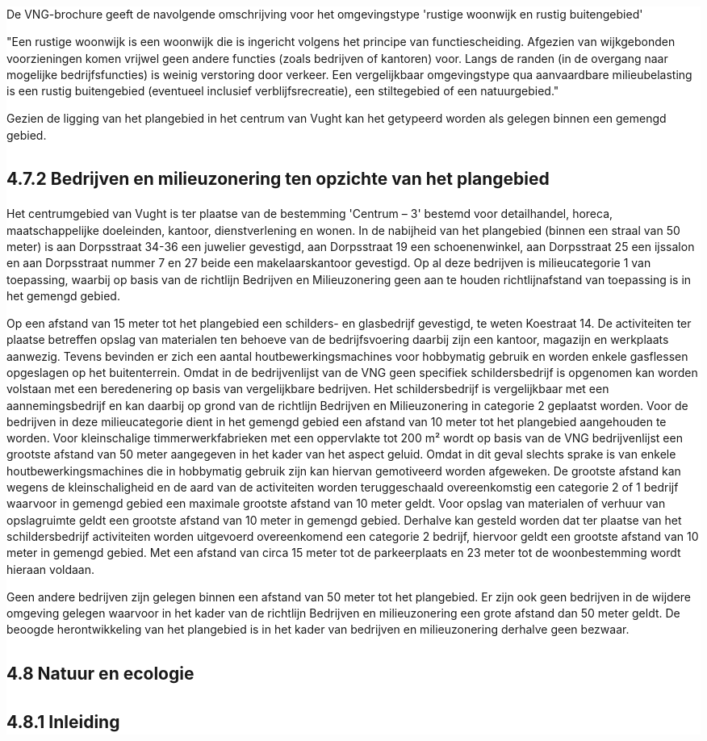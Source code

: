 De VNG-brochure geeft de navolgende omschrijving voor het omgevingstype 'rustige woonwijk en rustig buitengebied'

"Een rustige woonwijk is een woonwijk die is ingericht volgens het principe van functiescheiding. Afgezien van wijkgebonden voorzieningen komen vrijwel geen andere functies (zoals bedrijven of kantoren) voor. Langs de randen (in de overgang naar mogelijke bedrijfsfuncties) is weinig verstoring door verkeer. Een vergelijkbaar omgevingstype qua aanvaardbare milieubelasting is een rustig buitengebied (eventueel inclusief verblijfsrecreatie), een stiltegebied of een natuurgebied."

Gezien de ligging van het plangebied in het centrum van Vught kan het getypeerd worden als gelegen binnen een gemengd gebied.

## **4.7.2 Bedrijven en milieuzonering ten opzichte van het plangebied**

Het centrumgebied van Vught is ter plaatse van de bestemming 'Centrum – 3' bestemd voor detailhandel, horeca, maatschappelijke doeleinden, kantoor, dienstverlening en wonen. In de nabijheid van het plangebied (binnen een straal van 50 meter) is aan Dorpsstraat 34-36 een juwelier gevestigd, aan Dorpsstraat 19 een schoenenwinkel, aan Dorpsstraat 25 een ijssalon en aan Dorpsstraat nummer 7 en 27 beide een makelaarskantoor gevestigd. Op al deze bedrijven is milieucategorie 1 van toepassing, waarbij op basis van de richtlijn Bedrijven en Milieuzonering geen aan te houden richtlijnafstand van toepassing is in het gemengd gebied.

Op een afstand van 15 meter tot het plangebied een schilders- en glasbedrijf gevestigd, te weten Koestraat 14. De activiteiten ter plaatse betreffen opslag van materialen ten behoeve van de bedrijfsvoering daarbij zijn een kantoor, magazijn en werkplaats aanwezig. Tevens bevinden er zich een aantal houtbewerkingsmachines voor hobbymatig gebruik en worden enkele gasflessen opgeslagen op het buitenterrein. Omdat in de bedrijvenlijst van de VNG geen specifiek schildersbedrijf is opgenomen kan worden volstaan met een beredenering op basis van vergelijkbare bedrijven. Het schildersbedrijf is vergelijkbaar met een aannemingsbedrijf en kan daarbij op grond van de richtlijn Bedrijven en Milieuzonering in categorie 2 geplaatst worden. Voor de bedrijven in deze milieucategorie dient in het gemengd gebied een afstand van 10 meter tot het plangebied aangehouden te worden. Voor kleinschalige timmerwerkfabrieken met een oppervlakte tot 200 m² wordt op basis van de VNG bedrijvenlijst een grootste afstand van 50 meter aangegeven in het kader van het aspect geluid. Omdat in dit geval slechts sprake is van enkele houtbewerkingsmachines die in hobbymatig gebruik zijn kan hiervan gemotiveerd worden afgeweken. De grootste afstand kan wegens de kleinschaligheid en de aard van de activiteiten worden teruggeschaald overeenkomstig een categorie 2 of 1 bedrijf waarvoor in gemengd gebied een maximale grootste afstand van 10 meter geldt. Voor opslag van materialen of verhuur van opslagruimte geldt een grootste afstand van 10 meter in gemengd gebied. Derhalve kan gesteld worden dat ter plaatse van het schildersbedrijf activiteiten worden uitgevoerd overeenkomend een categorie 2 bedrijf, hiervoor geldt een grootste afstand van 10 meter in gemengd gebied. Met een afstand van circa 15 meter tot de parkeerplaats en 23 meter tot de woonbestemming wordt hieraan voldaan.

Geen andere bedrijven zijn gelegen binnen een afstand van 50 meter tot het plangebied. Er zijn ook geen bedrijven in de wijdere omgeving gelegen waarvoor in het kader van de richtlijn Bedrijven en milieuzonering een grote afstand dan 50 meter geldt. De beoogde herontwikkeling van het plangebied is in het kader van bedrijven en milieuzonering derhalve geen bezwaar.

## **4.8 Natuur en ecologie**

## **4.8.1 Inleiding**
